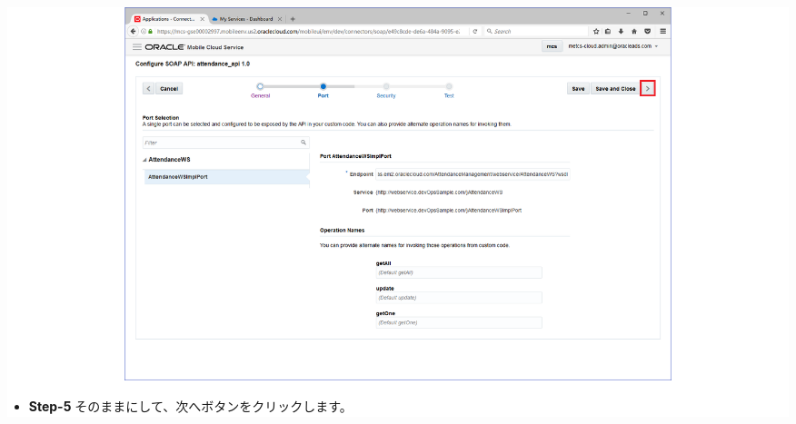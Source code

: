   <div align="center"><img src=".\img_mcs\soap_connector\connector4.PNG" width=70%></div>

- **Step-5**
  そのままにして、次へボタンをクリックします。
